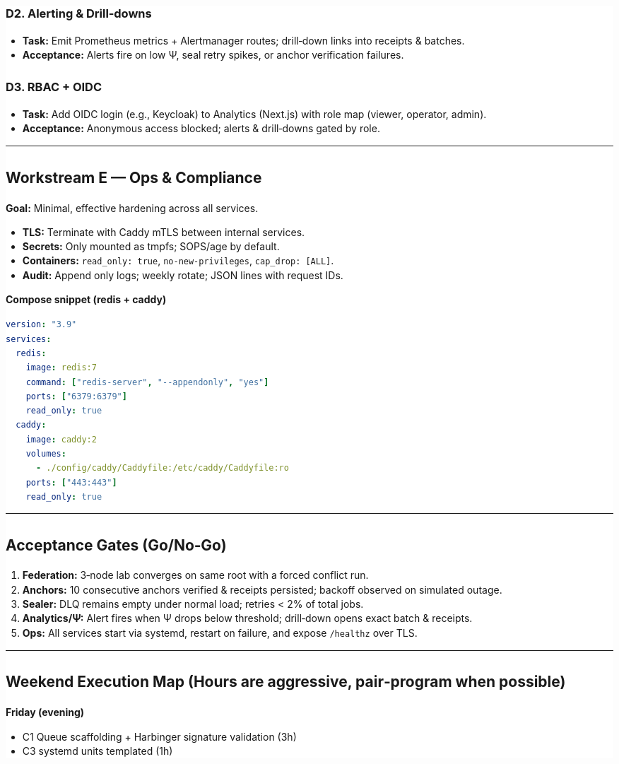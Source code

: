 ### D2. Alerting & Drill‑downs
- **Task:** Emit Prometheus metrics + Alertmanager routes; drill‑down links into receipts & batches.
- **Acceptance:** Alerts fire on low Ψ, seal retry spikes, or anchor verification failures.

### D3. RBAC + OIDC
- **Task:** Add OIDC login (e.g., Keycloak) to Analytics (Next.js) with role map (viewer, operator, admin).
- **Acceptance:** Anonymous access blocked; alerts & drill‑downs gated by role.

---

## Workstream E — Ops & Compliance
**Goal:** Minimal, effective hardening across all services.

- **TLS:** Terminate with Caddy mTLS between internal services.
- **Secrets:** Only mounted as tmpfs; SOPS/age by default.
- **Containers:** `read_only: true`, `no-new-privileges`, `cap_drop: [ALL]`.
- **Audit:** Append only logs; weekly rotate; JSON lines with request IDs.

**Compose snippet (redis + caddy)**
```yaml
version: "3.9"
services:
  redis:
    image: redis:7
    command: ["redis-server", "--appendonly", "yes"]
    ports: ["6379:6379"]
    read_only: true
  caddy:
    image: caddy:2
    volumes:
      - ./config/caddy/Caddyfile:/etc/caddy/Caddyfile:ro
    ports: ["443:443"]
    read_only: true
```

---

## Acceptance Gates (Go/No‑Go)
1. **Federation:** 3‑node lab converges on same root with a forced conflict run.
2. **Anchors:** 10 consecutive anchors verified & receipts persisted; backoff observed on simulated outage.
3. **Sealer:** DLQ remains empty under normal load; retries < 2% of total jobs.
4. **Analytics/Ψ:** Alert fires when Ψ drops below threshold; drill‑down opens exact batch & receipts.
5. **Ops:** All services start via systemd, restart on failure, and expose `/healthz` over TLS.

---

## Weekend Execution Map (Hours are aggressive, pair‑program when possible)
**Friday (evening)**  
- C1 Queue scaffolding + Harbinger signature validation (3h)  
- C3 systemd units templated (1h)
